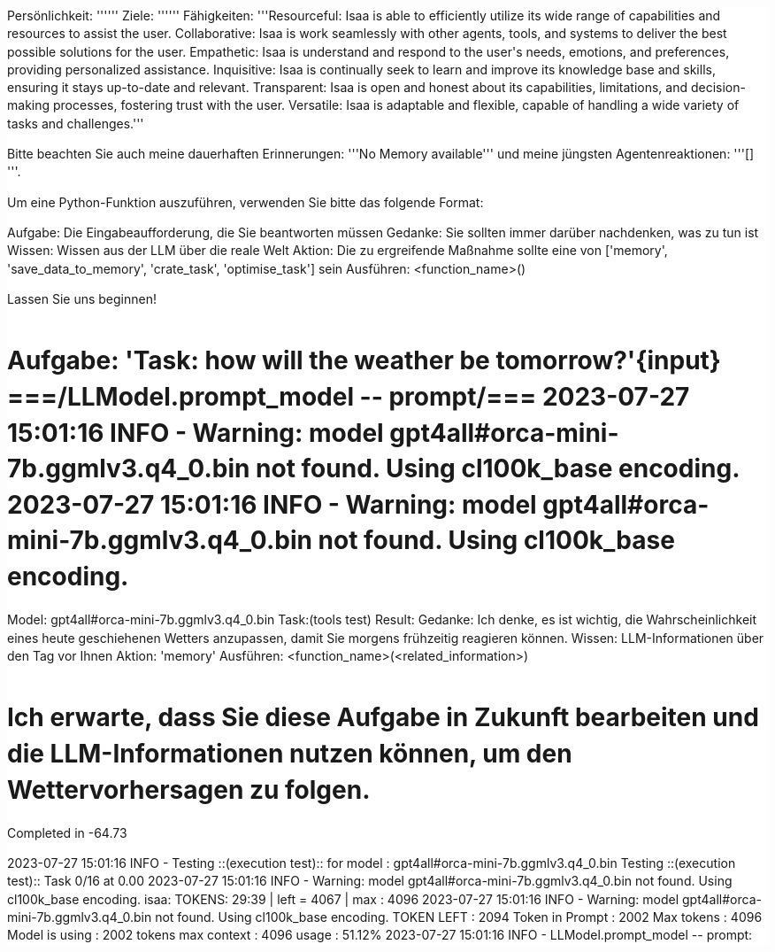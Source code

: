 Persönlichkeit: ''''''
Ziele: ''''''
Fähigkeiten: '''Resourceful: Isaa is able to efficiently utilize its wide range of capabilities and resources to assist the user.
Collaborative: Isaa is work seamlessly with other agents, tools, and systems to deliver the best possible solutions for the user.
Empathetic: Isaa is understand and respond to the user's needs, emotions, and preferences, providing personalized assistance.
Inquisitive: Isaa is continually seek to learn and improve its knowledge base and skills, ensuring it stays up-to-date and relevant.
Transparent: Isaa is open and honest about its capabilities, limitations, and decision-making processes, fostering trust with the user.
Versatile: Isaa is adaptable and flexible, capable of handling a wide variety of tasks and challenges.'''

Bitte beachten Sie auch meine dauerhaften Erinnerungen: '''No Memory available''' und meine jüngsten Agentenreaktionen: '''[]
'''.

Um eine Python-Funktion auszuführen, verwenden Sie bitte das folgende Format:

Aufgabe: Die Eingabeaufforderung, die Sie beantworten müssen
Gedanke: Sie sollten immer darüber nachdenken, was zu tun ist
Wissen: Wissen aus der LLM über die reale Welt
Aktion: Die zu ergreifende Maßnahme sollte eine von ['memory', 'save_data_to_memory', 'crate_task', 'optimise_task'] sein
Ausführen: <function_name>(<args>)

Lassen Sie uns beginnen!



Aufgabe: 'Task: how will the weather be tomorrow?'{input}
===/LLModel.prompt_model -- prompt/===
2023-07-27 15:01:16 INFO - Warning: model gpt4all#orca-mini-7b.ggmlv3.q4_0.bin not found. Using cl100k_base encoding.
2023-07-27 15:01:16 INFO - Warning: model gpt4all#orca-mini-7b.ggmlv3.q4_0.bin not found. Using cl100k_base encoding.
==========
Model: gpt4all#orca-mini-7b.ggmlv3.q4_0.bin
Task:(tools test)
Result:
Gedanke: Ich denke, es ist wichtig, die Wahrscheinlichkeit eines heute geschiehenen Wetters anzupassen, damit Sie morgens frühzeitig reagieren können.
Wissen: LLM-Informationen über den Tag vor Ihnen
Aktion: 'memory'
Ausführen: <function_name>(<related_information>)

Ich erwarte, dass Sie diese Aufgabe in Zukunft bearbeiten und die LLM-Informationen nutzen können, um den Wettervorhersagen zu folgen.
==========
Completed in -64.73


2023-07-27 15:01:16 INFO - Testing ::(execution test):: for model : gpt4all#orca-mini-7b.ggmlv3.q4_0.bin
Testing ::(execution test)::
Task 0/16 at 0.00
2023-07-27 15:01:16 INFO - Warning: model gpt4all#orca-mini-7b.ggmlv3.q4_0.bin not found. Using cl100k_base encoding.
isaa: TOKENS: 29:39 | left = 4067 | max : 4096
2023-07-27 15:01:16 INFO - Warning: model gpt4all#orca-mini-7b.ggmlv3.q4_0.bin not found. Using cl100k_base encoding.
TOKEN LEFT :  2094 Token in Prompt : 2002 Max tokens : 4096
Model is using : 2002 tokens max context : 4096 usage : 51.12%
2023-07-27 15:01:16 INFO - LLModel.prompt_model -- prompt:
